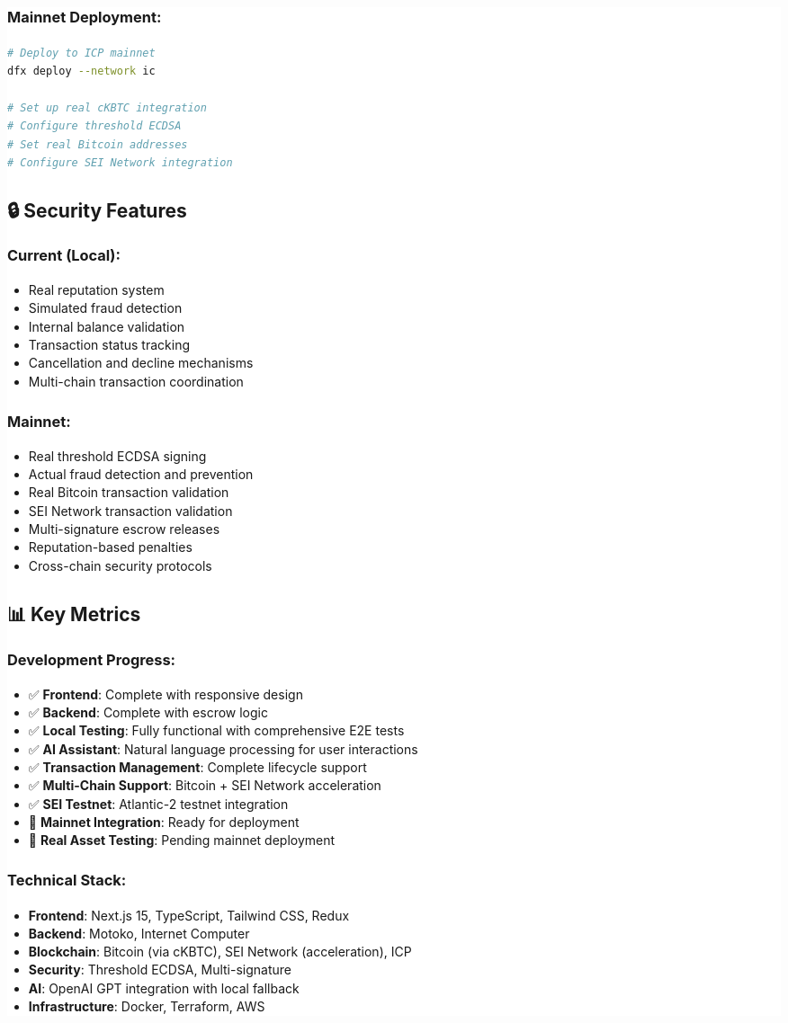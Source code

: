 ### **Mainnet Deployment:**
```bash
# Deploy to ICP mainnet
dfx deploy --network ic

# Set up real cKBTC integration
# Configure threshold ECDSA
# Set real Bitcoin addresses
# Configure SEI Network integration
```

## 🔒 **Security Features**

### **Current (Local):**
- Real reputation system
- Simulated fraud detection
- Internal balance validation
- Transaction status tracking
- Cancellation and decline mechanisms
- Multi-chain transaction coordination

### **Mainnet:**
- Real threshold ECDSA signing
- Actual fraud detection and prevention
- Real Bitcoin transaction validation
- SEI Network transaction validation
- Multi-signature escrow releases
- Reputation-based penalties
- Cross-chain security protocols

## 📊 **Key Metrics**

### **Development Progress:**
- ✅ **Frontend**: Complete with responsive design
- ✅ **Backend**: Complete with escrow logic
- ✅ **Local Testing**: Fully functional with comprehensive E2E tests
- ✅ **AI Assistant**: Natural language processing for user interactions
- ✅ **Transaction Management**: Complete lifecycle support
- ✅ **Multi-Chain Support**: Bitcoin + SEI Network acceleration
- ✅ **SEI Testnet**: Atlantic-2 testnet integration
- 🔄 **Mainnet Integration**: Ready for deployment
- 🔄 **Real Asset Testing**: Pending mainnet deployment

### **Technical Stack:**
- **Frontend**: Next.js 15, TypeScript, Tailwind CSS, Redux
- **Backend**: Motoko, Internet Computer
- **Blockchain**: Bitcoin (via cKBTC), SEI Network (acceleration), ICP
- **Security**: Threshold ECDSA, Multi-signature
- **AI**: OpenAI GPT integration with local fallback
- **Infrastructure**: Docker, Terraform, AWS
